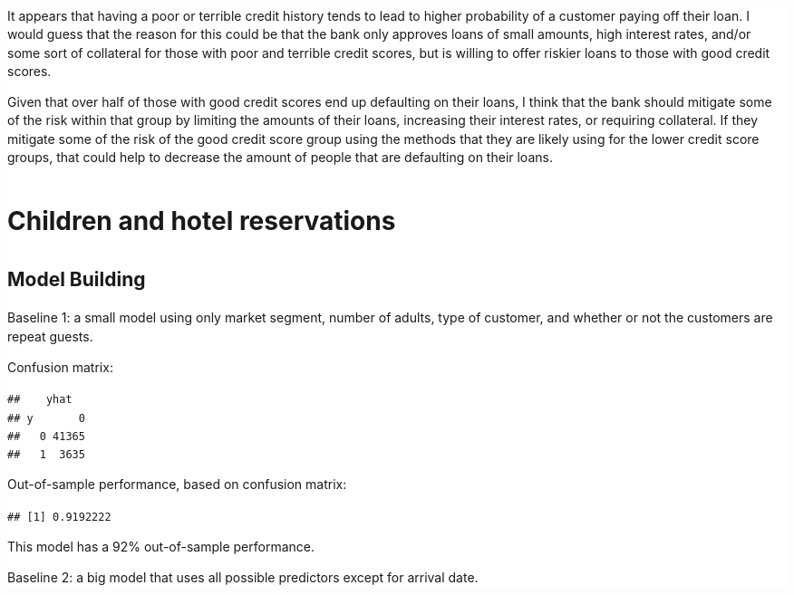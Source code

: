 
It appears that having a poor or terrible credit history tends to lead
to higher probability of a customer paying off their loan. I would guess
that the reason for this could be that the bank only approves loans of
small amounts, high interest rates, and/or some sort of collateral for
those with poor and terrible credit scores, but is willing to offer
riskier loans to those with good credit scores.

  

Given that over half of those with good credit scores end up defaulting
on their loans, I think that the bank should mitigate some of the risk
within that group by limiting the amounts of their loans, increasing
their interest rates, or requiring collateral. If they mitigate some of
the risk of the good credit score group using the methods that they are
likely using for the lower credit score groups, that could help to
decrease the amount of people that are defaulting on their loans.

  

# Children and hotel reservations

  

## Model Building

Baseline 1: a small model using only market segment, number of adults,
type of customer, and whether or not the customers are repeat guests.

  

Confusion matrix:

    ##    yhat
    ## y       0
    ##   0 41365
    ##   1  3635

  

Out-of-sample performance, based on confusion matrix:

    ## [1] 0.9192222

  

This model has a 92% out-of-sample performance.

  

Baseline 2: a big model that uses all possible predictors except for
arrival date.

  
